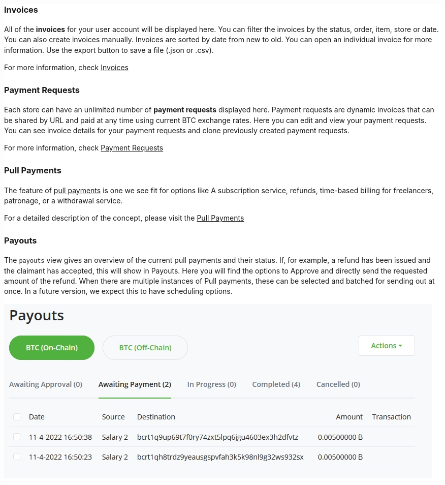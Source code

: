 ### Invoices

All of the **invoices** for your user account will be displayed here. You can filter the invoices by the status, order, item, store or date. You can also create invoices manually. Invoices are sorted by date from new to old. You can open an individual invoice for more information. Use the export button to save a file (.json or .csv).

For more information, check [Invoices](Invoices.md)

### Payment Requests

Each store can have an unlimited number of **payment requests** displayed here. Payment requests are dynamic invoices that can be shared by URL and paid at any time using current BTC exchange rates. Here you can edit and view your payment requests. You can see invoice details for your payment requests and clone previously created payment requests.

For more information, check [Payment Requests](PaymentRequests.md)

### Pull Payments

The feature of [pull payments](PullPayments.md) is one we see fit for options like
A subscription service, refunds, time-based billing for freelancers, patronage, or a withdrawal service.

For a detailed description of the concept, please visit the [Pull Payments](PullPayments.md)

### Payouts

The `payouts` view gives an overview of the current pull payments and their status.
If, for example, a refund has been issued and the claimant has accepted, this will show in Payouts.
Here you will find the options to Approve and directly send the requested amount of the refund.
When there are multiple instances of Pull payments, these can be selected and batched for sending out at once.
In a future version, we expect this to have scheduling options.

![BTCPay Server Navigation](./img/walktrough/walktrough-payouts1.jpg)
